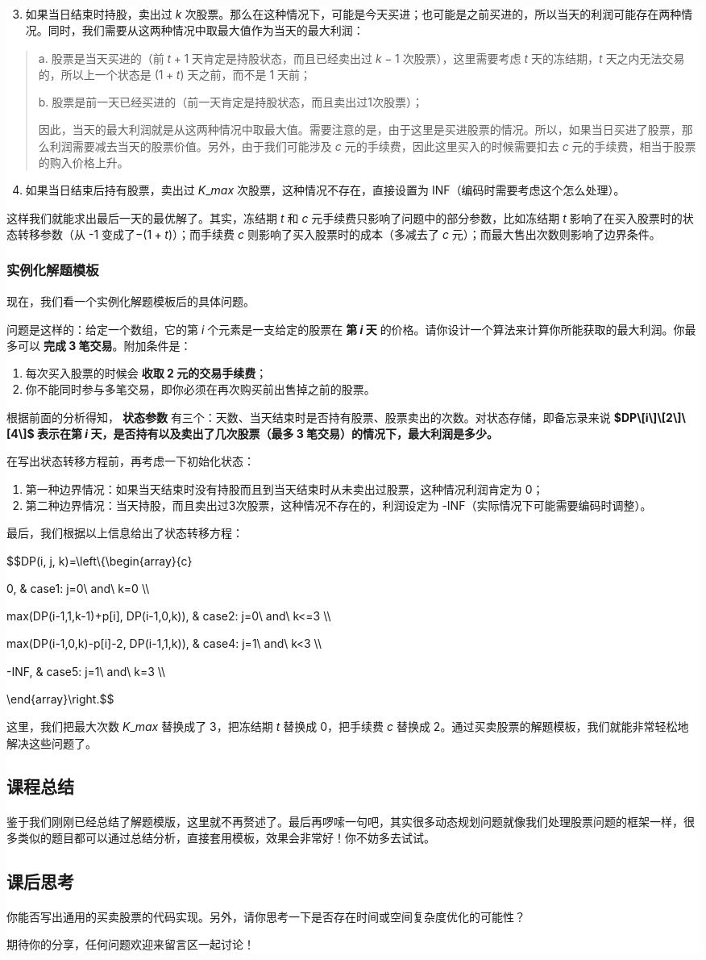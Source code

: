 3. 如果当日结束时持股，卖出过 $k$ 次股票。那么在这种情况下，可能是今天买进；也可能是之前买进的，所以当天的利润可能存在两种情况。同时，我们需要从这两种情况中取最大值作为当天的最大利润：

> a. 股票是当天买进的（前 $t+1$ 天肯定是持股状态，而且已经卖出过 $k-1$ 次股票），这里需要考虑 $t$ 天的冻结期，$t$ 天之内无法交易的，所以上一个状态是 $(1+t)$ 天之前，而不是 1 天前；
>
> b. 股票是前一天已经买进的（前一天肯定是持股状态，而且卖出过1次股票）；
>
> 因此，当天的最大利润就是从这两种情况中取最大值。需要注意的是，由于这里是买进股票的情况。所以，如果当日买进了股票，那么利润需要减去当天的股票价值。另外，由于我们可能涉及 $c$ 元的手续费，因此这里买入的时候需要扣去 $c$ 元的手续费，相当于股票的购入价格上升。

4. 如果当日结束后持有股票，卖出过 $K\_{max}$ 次股票，这种情况不存在，直接设置为 INF（编码时需要考虑这个怎么处理）。

这样我们就能求出最后一天的最优解了。其实，冻结期 $t$ 和 $c$ 元手续费只影响了问题中的部分参数，比如冻结期 $t$ 影响了在买入股票时的状态转移参数（从 -1 变成了$-(1+t)$）；而手续费 $c$ 则影响了买入股票时的成本（多减去了 $c$ 元）；而最大售出次数则影响了边界条件。

### 实例化解题模板

现在，我们看一个实例化解题模板后的具体问题。

问题是这样的：给定一个数组，它的第 $i$ 个元素是一支给定的股票在 **第 $i$ 天** 的价格。请你设计一个算法来计算你所能获取的最大利润。你最多可以 **完成 3 笔交易**。附加条件是：

1. 每次买入股票的时候会 **收取 2 元的交易手续费**；
2. 你不能同时参与多笔交易，即你必须在再次购买前出售掉之前的股票。

根据前面的分析得知， **状态参数** 有三个：天数、当天结束时是否持有股票、股票卖出的次数。对状态存储，即备忘录来说 **$DP\[i\]\[2\]\[4\]$ 表示在第 $i$ 天，是否持有以及卖出了几次股票（最多 3 笔交易）的情况下，最大利润是多少。**

在写出状态转移方程前，再考虑一下初始化状态：

1. 第一种边界情况：如果当天结束时没有持股而且到当天结束时从未卖出过股票，这种情况利润肯定为 0；
2. 第二种边界情况：当天持股，而且卖出过3次股票，这种情况不存在的，利润设定为 -INF（实际情况下可能需要编码时调整）。

最后，我们根据以上信息给出了状态转移方程：

$$DP(i, j, k)=\\left\\{\\begin{array}{c}

0, & case1: j=0\ and\ k=0 \\\\

max(DP(i-1,1,k-1)+p\[i\], DP(i-1,0,k)), & case2: j=0\ and\ k<=3 \\\\

max(DP(i-1,0,k)-p\[i\]-2, DP(i-1,1,k)), & case4: j=1\ and\ k<3 \\\\

-INF, & case5: j=1\ and\ k=3 \\\\

\\end{array}\\right.$$

这里，我们把最大次数 $K\_{max}$ 替换成了 3，把冻结期 $t$ 替换成 0，把手续费 $c$ 替换成 2。通过买卖股票的解题模板，我们就能非常轻松地解决这些问题了。

## 课程总结

鉴于我们刚刚已经总结了解题模版，这里就不再赘述了。最后再啰嗦一句吧，其实很多动态规划问题就像我们处理股票问题的框架一样，很多类似的题目都可以通过总结分析，直接套用模板，效果会非常好！你不妨多去试试。

## 课后思考

你能否写出通用的买卖股票的代码实现。另外，请你思考一下是否存在时间或空间复杂度优化的可能性？

期待你的分享，任何问题欢迎来留言区一起讨论！